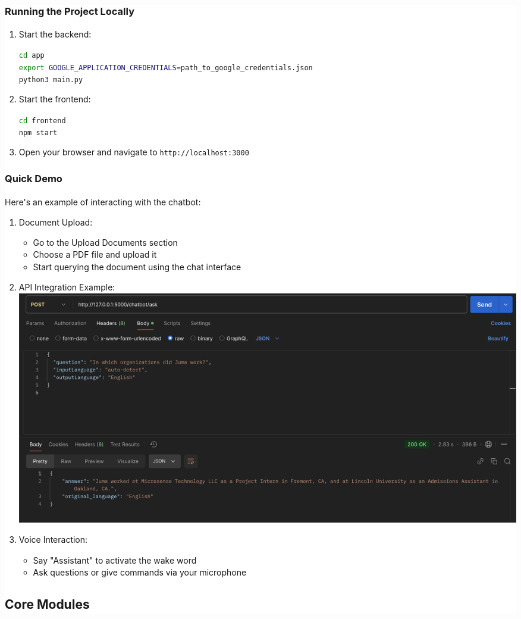 ### Running the Project Locally

1. Start the backend:
   ```bash
   cd app
   export GOOGLE_APPLICATION_CREDENTIALS=path_to_google_credentials.json
   python3 main.py
   ```

2. Start the frontend:
   ```bash
   cd frontend
   npm start
   ```

3. Open your browser and navigate to `http://localhost:3000`

### Quick Demo

Here's an example of interacting with the chatbot:

1. Document Upload:
   - Go to the Upload Documents section
   - Choose a PDF file and upload it
   - Start querying the document using the chat interface

2. API Integration Example:
![conversation tab](./assets/api-integration.png)

3. Voice Interaction:
   - Say "Assistant" to activate the wake word
   - Ask questions or give commands via your microphone

## Core Modules
